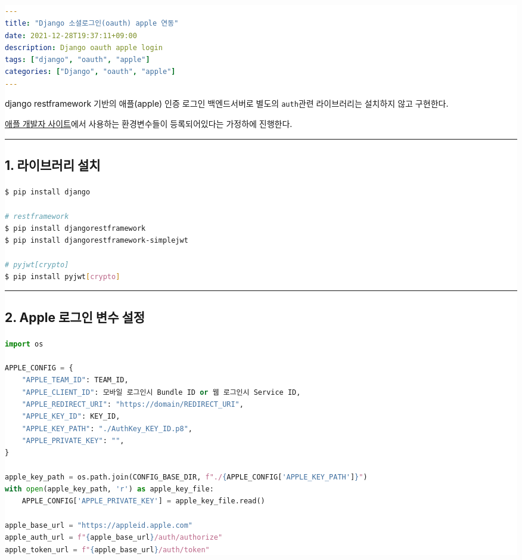 ```yaml
---
title: "Django 소셜로그인(oauth) apple 연동"
date: 2021-12-28T19:37:11+09:00
description: Django oauth apple login
tags: ["django", "oauth", "apple"]
categories: ["Django", "oauth", "apple"]
---
```




django restframework 기반의 애플(apple) 인증 로그인 백엔드서버로 별도의 `auth`관련 라이브러리는 설치하지 않고 구현한다.

[애플 개발자 사이트](https://developer.apple.com/)에서 사용하는 환경변수들이 등록되어있다는 가정하에 진행한다.


---

## 1. 라이브러리 설치

```bash
$ pip install django

# restframework
$ pip install djangorestframework
$ pip install djangorestframework-simplejwt

# pyjwt[crypto]
$ pip install pyjwt[crypto]
```


---

## 2. Apple 로그인 변수 설정

```python
import os

APPLE_CONFIG = {
    "APPLE_TEAM_ID": TEAM_ID,
    "APPLE_CLIENT_ID": 모바일 로그인시 Bundle ID or 웹 로그인시 Service ID,
    "APPLE_REDIRECT_URI": "https://domain/REDIRECT_URI",
    "APPLE_KEY_ID": KEY_ID,
    "APPLE_KEY_PATH": "./AuthKey_KEY_ID.p8",
    "APPLE_PRIVATE_KEY": "",
}

apple_key_path = os.path.join(CONFIG_BASE_DIR, f"./{APPLE_CONFIG['APPLE_KEY_PATH']}")
with open(apple_key_path, 'r') as apple_key_file:
    APPLE_CONFIG['APPLE_PRIVATE_KEY'] = apple_key_file.read()

apple_base_url = "https://appleid.apple.com"
apple_auth_url = f"{apple_base_url}/auth/authorize"
apple_token_url = f"{apple_base_url}/auth/token"
```
